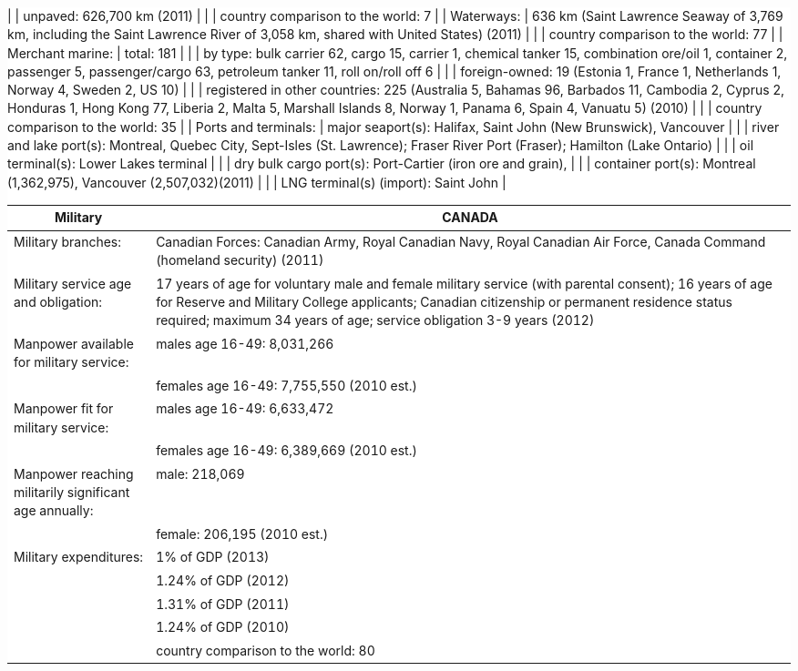 | | unpaved: 626,700 km (2011) |
| | country comparison to the world:  7 |
| Waterways: | 636 km (Saint Lawrence Seaway of 3,769 km, including the Saint Lawrence River of 3,058 km, shared with United States) (2011) |
| | country comparison to the world:  77 |
| Merchant marine: | total: 181 |
| | by type: bulk carrier 62, cargo 15, carrier 1, chemical tanker 15, combination ore/oil 1, container 2, passenger 5, passenger/cargo 63, petroleum tanker 11, roll on/roll off 6 |
| | foreign-owned: 19 (Estonia 1, France 1, Netherlands 1, Norway 4, Sweden 2, US 10) |
| | registered in other countries: 225 (Australia 5, Bahamas 96, Barbados 11, Cambodia 2, Cyprus 2, Honduras 1, Hong Kong 77, Liberia 2, Malta 5, Marshall Islands 8, Norway 1, Panama 6, Spain 4, Vanuatu 5) (2010) |
| | country comparison to the world:  35 |
| Ports and terminals: | major seaport(s): Halifax, Saint John (New Brunswick), Vancouver |
| | river and lake port(s): Montreal, Quebec City, Sept-Isles (St. Lawrence); Fraser River Port (Fraser); Hamilton (Lake Ontario) |
| | oil terminal(s): Lower Lakes terminal |
| | dry bulk cargo port(s): Port-Cartier (iron ore and grain), |
| | container port(s): Montreal (1,362,975), Vancouver (2,507,032)(2011) |
| | LNG terminal(s) (import): Saint John |

| Military | CANADA |
| --- | --- |
| Military branches: | Canadian Forces: Canadian Army, Royal Canadian Navy, Royal Canadian Air Force, Canada Command (homeland security) (2011) |
| Military service age and obligation: | 17 years of age for voluntary male and female military service (with parental consent); 16 years of age for Reserve and Military College applicants; Canadian citizenship or permanent residence status required; maximum 34 years of age; service obligation 3-9 years (2012) |
| Manpower available for military service: | males age 16-49: 8,031,266 |
| | females age 16-49: 7,755,550 (2010 est.) |
| Manpower fit for military service: | males age 16-49: 6,633,472 |
| | females age 16-49: 6,389,669 (2010 est.) |
| Manpower reaching militarily significant age annually: | male: 218,069 |
| | female: 206,195 (2010 est.) |
| Military expenditures: | 1% of GDP (2013) |
| | 1.24% of GDP (2012) |
| | 1.31% of GDP (2011) |
| | 1.24% of GDP (2010) |
| | country comparison to the world:  80 |
